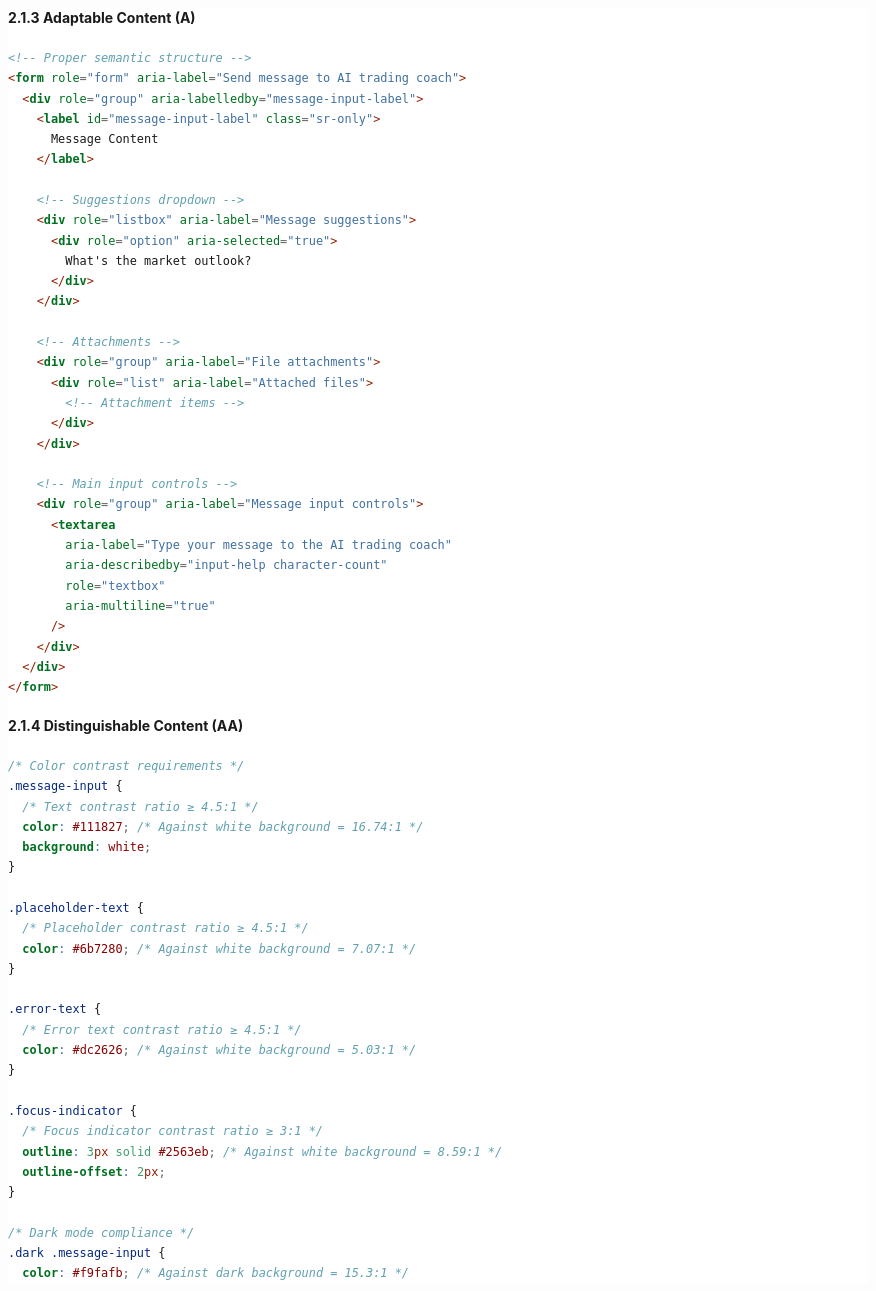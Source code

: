#### 2.1.3 Adaptable Content (A)
```html
<!-- Proper semantic structure -->
<form role="form" aria-label="Send message to AI trading coach">
  <div role="group" aria-labelledby="message-input-label">
    <label id="message-input-label" class="sr-only">
      Message Content
    </label>
    
    <!-- Suggestions dropdown -->
    <div role="listbox" aria-label="Message suggestions">
      <div role="option" aria-selected="true">
        What's the market outlook?
      </div>
    </div>
    
    <!-- Attachments -->
    <div role="group" aria-label="File attachments">
      <div role="list" aria-label="Attached files">
        <!-- Attachment items -->
      </div>
    </div>
    
    <!-- Main input controls -->
    <div role="group" aria-label="Message input controls">
      <textarea 
        aria-label="Type your message to the AI trading coach"
        aria-describedby="input-help character-count"
        role="textbox"
        aria-multiline="true"
      />
    </div>
  </div>
</form>
```

#### 2.1.4 Distinguishable Content (AA)
```css
/* Color contrast requirements */
.message-input {
  /* Text contrast ratio ≥ 4.5:1 */
  color: #111827; /* Against white background = 16.74:1 */
  background: white;
}

.placeholder-text {
  /* Placeholder contrast ratio ≥ 4.5:1 */
  color: #6b7280; /* Against white background = 7.07:1 */
}

.error-text {
  /* Error text contrast ratio ≥ 4.5:1 */
  color: #dc2626; /* Against white background = 5.03:1 */
}

.focus-indicator {
  /* Focus indicator contrast ratio ≥ 3:1 */
  outline: 3px solid #2563eb; /* Against white background = 8.59:1 */
  outline-offset: 2px;
}

/* Dark mode compliance */
.dark .message-input {
  color: #f9fafb; /* Against dark background = 15.3:1 */
```
